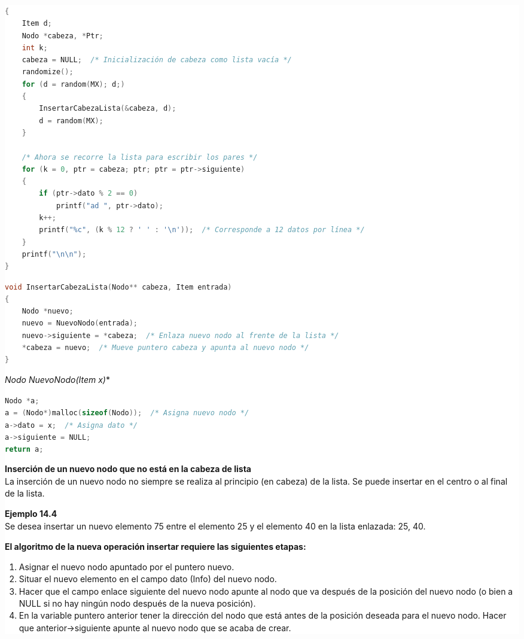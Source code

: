 ```c
{
    Item d;
    Nodo *cabeza, *Ptr;
    int k;
    cabeza = NULL;  /* Inicialización de cabeza como lista vacía */
    randomize();
    for (d = random(MX); d;)
    {
        InsertarCabezaLista(&cabeza, d);
        d = random(MX);
    }

    /* Ahora se recorre la lista para escribir los pares */
    for (k = 0, ptr = cabeza; ptr; ptr = ptr->siguiente)
    {
        if (ptr->dato % 2 == 0)
            printf("ad ", ptr->dato);
        k++;
        printf("%c", (k % 12 ? ' ' : '\n'));  /* Corresponde a 12 datos por línea */
    }
    printf("\n\n");
}
```

```c
void InsertarCabezaLista(Nodo** cabeza, Item entrada)
{
    Nodo *nuevo;
    nuevo = NuevoNodo(entrada);
    nuevo->siguiente = *cabeza;  /* Enlaza nuevo nodo al frente de la lista */
    *cabeza = nuevo;  /* Mueve puntero cabeza y apunta al nuevo nodo */
}
```

**Nodo* NuevoNodo(Item x)**  
```c
Nodo *a;
a = (Nodo*)malloc(sizeof(Nodo));  /* Asigna nuevo nodo */
a->dato = x;  /* Asigna dato */
a->siguiente = NULL;
return a;
```

**Inserción de un nuevo nodo que no está en la cabeza de lista**  
La inserción de un nuevo nodo no siempre se realiza al principio (en cabeza) de la lista. Se puede insertar en el centro o al final de la lista.  

**Ejemplo 14.4**  
Se desea insertar un nuevo elemento 75 entre el elemento 25 y el elemento 40 en la lista enlazada: 25, 40.  

**El algoritmo de la nueva operación insertar requiere las siguientes etapas:**  
1. Asignar el nuevo nodo apuntado por el puntero nuevo.  
2. Situar el nuevo elemento en el campo dato (Info) del nuevo nodo.  
3. Hacer que el campo enlace siguiente del nuevo nodo apunte al nodo que va después de la posición del nuevo nodo (o bien a NULL si no hay ningún nodo después de la nueva posición).  
4. En la variable puntero anterior tener la dirección del nodo que está antes de la posición deseada para el nuevo nodo. Hacer que anterior->siguiente apunte al nuevo nodo que se acaba de crear.

